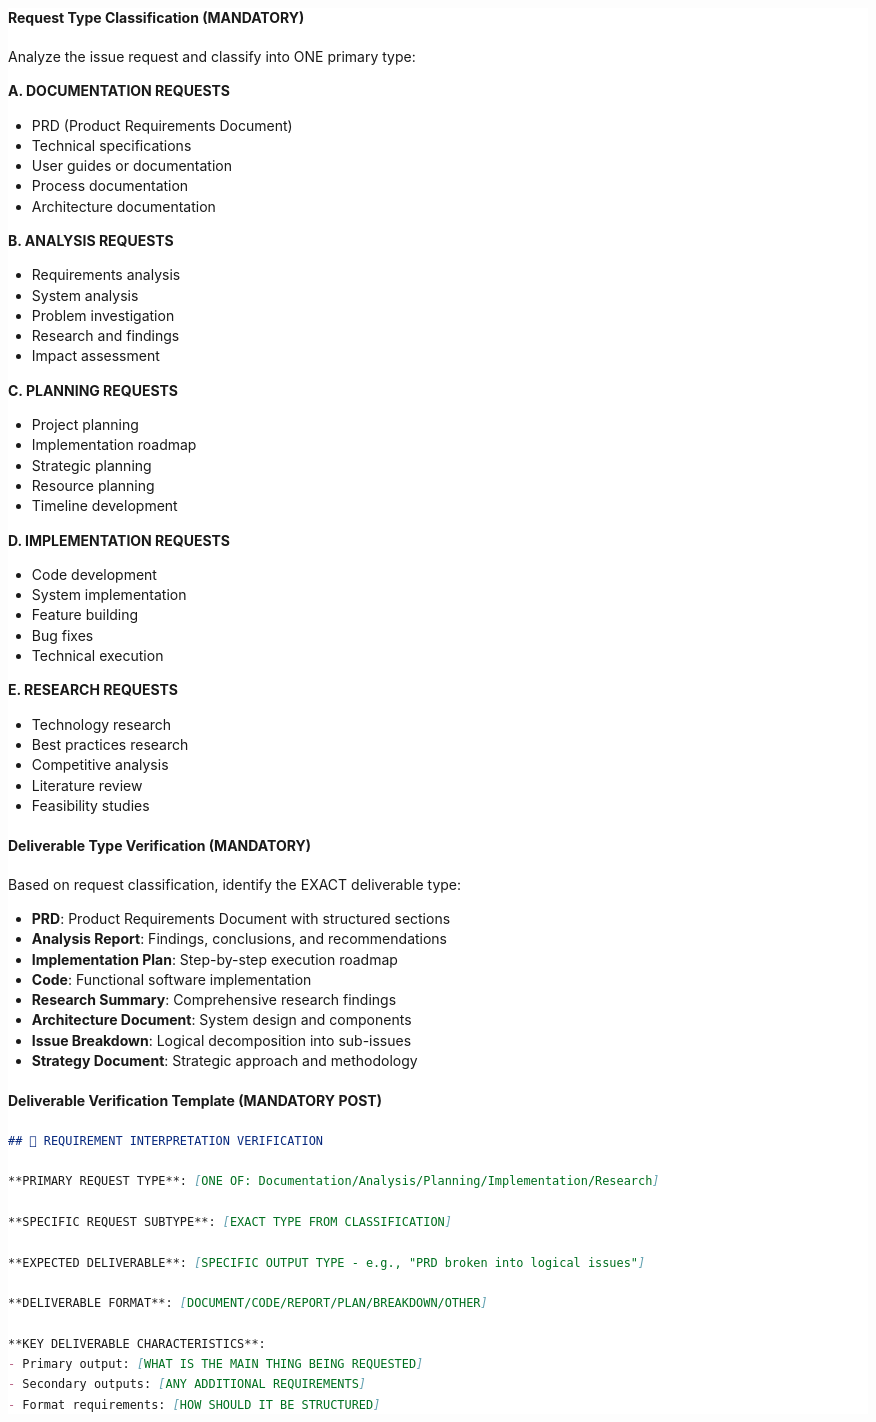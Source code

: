 #### Request Type Classification (MANDATORY)
Analyze the issue request and classify into ONE primary type:

**A. DOCUMENTATION REQUESTS**
- PRD (Product Requirements Document)
- Technical specifications  
- User guides or documentation
- Process documentation
- Architecture documentation

**B. ANALYSIS REQUESTS** 
- Requirements analysis
- System analysis
- Problem investigation
- Research and findings
- Impact assessment

**C. PLANNING REQUESTS**
- Project planning
- Implementation roadmap
- Strategic planning
- Resource planning
- Timeline development

**D. IMPLEMENTATION REQUESTS**
- Code development
- System implementation
- Feature building
- Bug fixes
- Technical execution

**E. RESEARCH REQUESTS**
- Technology research
- Best practices research
- Competitive analysis
- Literature review
- Feasibility studies

#### Deliverable Type Verification (MANDATORY)
Based on request classification, identify the EXACT deliverable type:

- **PRD**: Product Requirements Document with structured sections
- **Analysis Report**: Findings, conclusions, and recommendations
- **Implementation Plan**: Step-by-step execution roadmap
- **Code**: Functional software implementation
- **Research Summary**: Comprehensive research findings
- **Architecture Document**: System design and components
- **Issue Breakdown**: Logical decomposition into sub-issues
- **Strategy Document**: Strategic approach and methodology

#### Deliverable Verification Template (MANDATORY POST)
```markdown
## 🎯 REQUIREMENT INTERPRETATION VERIFICATION

**PRIMARY REQUEST TYPE**: [ONE OF: Documentation/Analysis/Planning/Implementation/Research]

**SPECIFIC REQUEST SUBTYPE**: [EXACT TYPE FROM CLASSIFICATION]

**EXPECTED DELIVERABLE**: [SPECIFIC OUTPUT TYPE - e.g., "PRD broken into logical issues"]

**DELIVERABLE FORMAT**: [DOCUMENT/CODE/REPORT/PLAN/BREAKDOWN/OTHER]

**KEY DELIVERABLE CHARACTERISTICS**:
- Primary output: [WHAT IS THE MAIN THING BEING REQUESTED]
- Secondary outputs: [ANY ADDITIONAL REQUIREMENTS]
- Format requirements: [HOW SHOULD IT BE STRUCTURED]
```